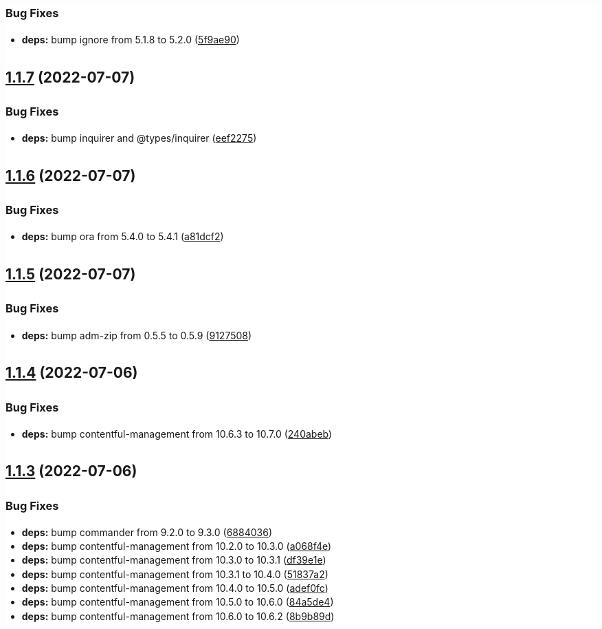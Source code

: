 ### Bug Fixes

- **deps:** bump ignore from 5.1.8 to 5.2.0 ([5f9ae90](https://github.com/contentful/create-contentful-app/commit/5f9ae9047e60c2c6e542c9bade6b7630e7a3e28e))

## [1.1.7](https://github.com/contentful/create-contentful-app/compare/@contentful/app-scripts@1.1.6...@contentful/app-scripts@1.1.7) (2022-07-07)

### Bug Fixes

- **deps:** bump inquirer and @types/inquirer ([eef2275](https://github.com/contentful/create-contentful-app/commit/eef22754a05c524d2be88c6d7d43b50b3b7c7e0b))

## [1.1.6](https://github.com/contentful/create-contentful-app/compare/@contentful/app-scripts@1.1.5...@contentful/app-scripts@1.1.6) (2022-07-07)

### Bug Fixes

- **deps:** bump ora from 5.4.0 to 5.4.1 ([a81dcf2](https://github.com/contentful/create-contentful-app/commit/a81dcf23734ce18e6e38906e1cf39ed7aff77e5a))

## [1.1.5](https://github.com/contentful/create-contentful-app/compare/@contentful/app-scripts@1.1.4...@contentful/app-scripts@1.1.5) (2022-07-07)

### Bug Fixes

- **deps:** bump adm-zip from 0.5.5 to 0.5.9 ([9127508](https://github.com/contentful/create-contentful-app/commit/9127508d763882a4320542081fb6b3ff4feff61d))

## [1.1.4](https://github.com/contentful/create-contentful-app/compare/@contentful/app-scripts@1.1.3...@contentful/app-scripts@1.1.4) (2022-07-06)

### Bug Fixes

- **deps:** bump contentful-management from 10.6.3 to 10.7.0 ([240abeb](https://github.com/contentful/create-contentful-app/commit/240abeb11c401d93166d1343742921036894c239))

## [1.1.3](https://github.com/contentful/create-contentful-app/compare/@contentful/app-scripts@1.1.2...@contentful/app-scripts@1.1.3) (2022-07-06)

### Bug Fixes

- **deps:** bump commander from 9.2.0 to 9.3.0 ([6884036](https://github.com/contentful/create-contentful-app/commit/688403604f7d329e19eba5718984099b71c003b7))
- **deps:** bump contentful-management from 10.2.0 to 10.3.0 ([a068f4e](https://github.com/contentful/create-contentful-app/commit/a068f4ee67e4b7a242692e8f755b35e057b32909))
- **deps:** bump contentful-management from 10.3.0 to 10.3.1 ([df39e1e](https://github.com/contentful/create-contentful-app/commit/df39e1e29c92c8a69aa1e989065d866f55628eb2))
- **deps:** bump contentful-management from 10.3.1 to 10.4.0 ([51837a2](https://github.com/contentful/create-contentful-app/commit/51837a2a999c04cfce0f38497ef62fc27bb70584))
- **deps:** bump contentful-management from 10.4.0 to 10.5.0 ([adef0fc](https://github.com/contentful/create-contentful-app/commit/adef0fc3b762ac2be7913dabcf8a221d829d36f6))
- **deps:** bump contentful-management from 10.5.0 to 10.6.0 ([84a5de4](https://github.com/contentful/create-contentful-app/commit/84a5de4341946062a5611a06b02d523b5aa997ea))
- **deps:** bump contentful-management from 10.6.0 to 10.6.2 ([8b9b89d](https://github.com/contentful/create-contentful-app/commit/8b9b89dc1c060f079b8a2b318333491bc36e5175))